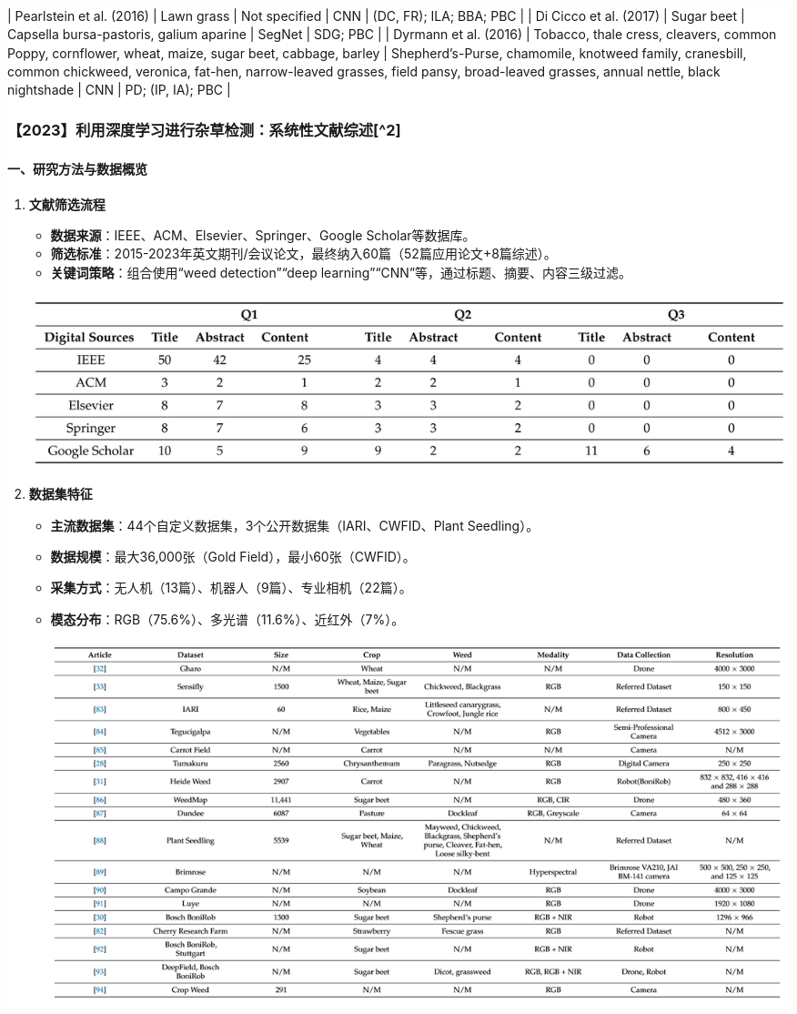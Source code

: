 | Pearlstein et al. (2016)          | Lawn grass                                                                                          | Not specified                                                                                                                                                                                                                                        | CNN                                                                                                                   | (DC, FR); ILA; BBA; PBC                     |
| Di Cicco et al. (2017)            | Sugar beet                                                                                          | Capsella bursa-pastoris, galium aparine                                                                                                                                                                                                              | SegNet                                                                                                                | SDG; PBC                                    |
| Dyrmann et al. (2016)             | Tobacco, thale cress, cleavers, common Poppy, cornflower, wheat, maize, sugar beet, cabbage, barley | Shepherd’s-Purse, chamomile, knotweed family, cranesbill, common chickweed, veronica, fat-hen, narrow-leaved grasses, field pansy, broad-leaved grasses, annual nettle, black nightshade                                                             | CNN                                                                                                                   | PD; (IP, IA); PBC                           |

### 【2023】利用深度学习进行杂草检测：系统性文献综述[^2]

#### 一、研究方法与数据概览

1. **文献筛选流程**  
   - **数据来源**：IEEE、ACM、Elsevier、Springer、Google Scholar等数据库。  
   - **筛选标准**：2015-2023年英文期刊/会议论文，最终纳入60篇（52篇应用论文+8篇综述）。  
   - **关键词策略**：组合使用“weed detection”“deep learning”“CNN”等，通过标题、摘要、内容三级过滤。  

   ![image-20250226210458567](assets/image-20250226210458567.png)
   
2. **数据集特征**  
   - **主流数据集**：44个自定义数据集，3个公开数据集（IARI、CWFID、Plant Seedling）。  
   
   - **数据规模**：最大36,000张（Gold Field），最小60张（CWFID）。  
   
   - **采集方式**：无人机（13篇）、机器人（9篇）、专业相机（22篇）。  
   
   - **模态分布**：RGB（75.6%）、多光谱（11.6%）、近红外（7%）。
   
       ![image-20250226210601729](assets/image-20250226210601729.png)